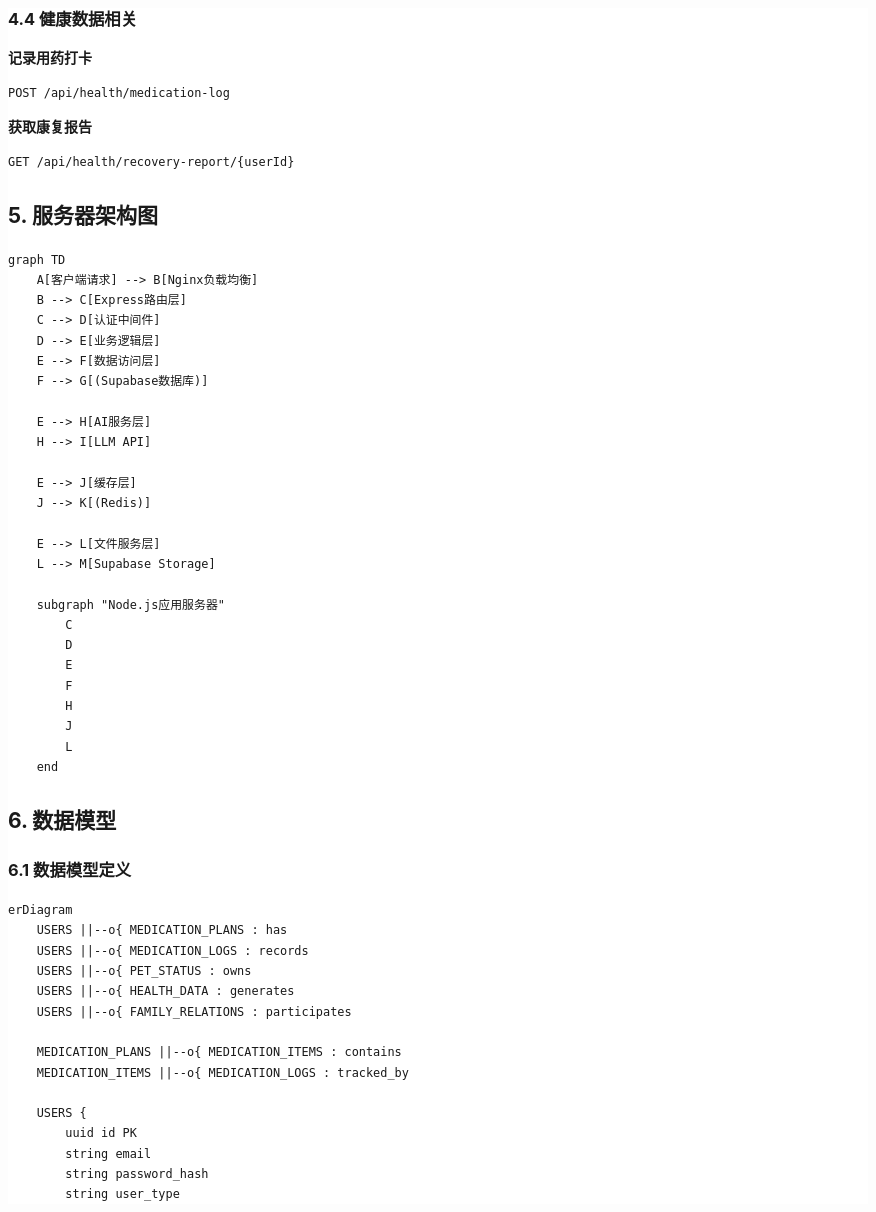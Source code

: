 ### 4.4 健康数据相关

**记录用药打卡**

```
POST /api/health/medication-log
```

**获取康复报告**

```
GET /api/health/recovery-report/{userId}
```

## 5. 服务器架构图

```mermaid
graph TD
    A[客户端请求] --> B[Nginx负载均衡]
    B --> C[Express路由层]
    C --> D[认证中间件]
    D --> E[业务逻辑层]
    E --> F[数据访问层]
    F --> G[(Supabase数据库)]
    
    E --> H[AI服务层]
    H --> I[LLM API]
    
    E --> J[缓存层]
    J --> K[(Redis)]
    
    E --> L[文件服务层]
    L --> M[Supabase Storage]
    
    subgraph "Node.js应用服务器"
        C
        D
        E
        F
        H
        J
        L
    end
```

## 6. 数据模型

### 6.1 数据模型定义

```mermaid
erDiagram
    USERS ||--o{ MEDICATION_PLANS : has
    USERS ||--o{ MEDICATION_LOGS : records
    USERS ||--o{ PET_STATUS : owns
    USERS ||--o{ HEALTH_DATA : generates
    USERS ||--o{ FAMILY_RELATIONS : participates
    
    MEDICATION_PLANS ||--o{ MEDICATION_ITEMS : contains
    MEDICATION_ITEMS ||--o{ MEDICATION_LOGS : tracked_by
    
    USERS {
        uuid id PK
        string email
        string password_hash
        string user_type
```